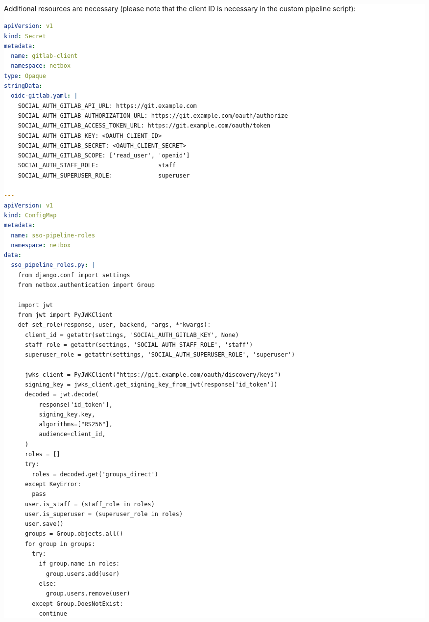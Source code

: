 Additional resources are necessary (please note that the client ID is necessary in the custom pipeline script):

```yaml
apiVersion: v1
kind: Secret
metadata:
  name: gitlab-client
  namespace: netbox
type: Opaque
stringData:
  oidc-gitlab.yaml: |
    SOCIAL_AUTH_GITLAB_API_URL: https://git.example.com
    SOCIAL_AUTH_GITLAB_AUTHORIZATION_URL: https://git.example.com/oauth/authorize
    SOCIAL_AUTH_GITLAB_ACCESS_TOKEN_URL: https://git.example.com/oauth/token
    SOCIAL_AUTH_GITLAB_KEY: <OAUTH_CLIENT_ID>
    SOCIAL_AUTH_GITLAB_SECRET: <OAUTH_CLIENT_SECRET>
    SOCIAL_AUTH_GITLAB_SCOPE: ['read_user', 'openid']
    SOCIAL_AUTH_STAFF_ROLE:                 staff
    SOCIAL_AUTH_SUPERUSER_ROLE:             superuser

---
apiVersion: v1
kind: ConfigMap
metadata:
  name: sso-pipeline-roles
  namespace: netbox
data:
  sso_pipeline_roles.py: |
    from django.conf import settings
    from netbox.authentication import Group

    import jwt
    from jwt import PyJWKClient
    def set_role(response, user, backend, *args, **kwargs):
      client_id = getattr(settings, 'SOCIAL_AUTH_GITLAB_KEY', None)
      staff_role = getattr(settings, 'SOCIAL_AUTH_STAFF_ROLE', 'staff')
      superuser_role = getattr(settings, 'SOCIAL_AUTH_SUPERUSER_ROLE', 'superuser')

      jwks_client = PyJWKClient("https://git.example.com/oauth/discovery/keys")
      signing_key = jwks_client.get_signing_key_from_jwt(response['id_token'])
      decoded = jwt.decode(
          response['id_token'],
          signing_key.key,
          algorithms=["RS256"],
          audience=client_id,
      )
      roles = []
      try:
        roles = decoded.get('groups_direct')
      except KeyError:
        pass
      user.is_staff = (staff_role in roles)
      user.is_superuser = (superuser_role in roles)
      user.save()
      groups = Group.objects.all()
      for group in groups:
        try:
          if group.name in roles:
            group.users.add(user)
          else:
            group.users.remove(user)
        except Group.DoesNotExist:
          continue
```